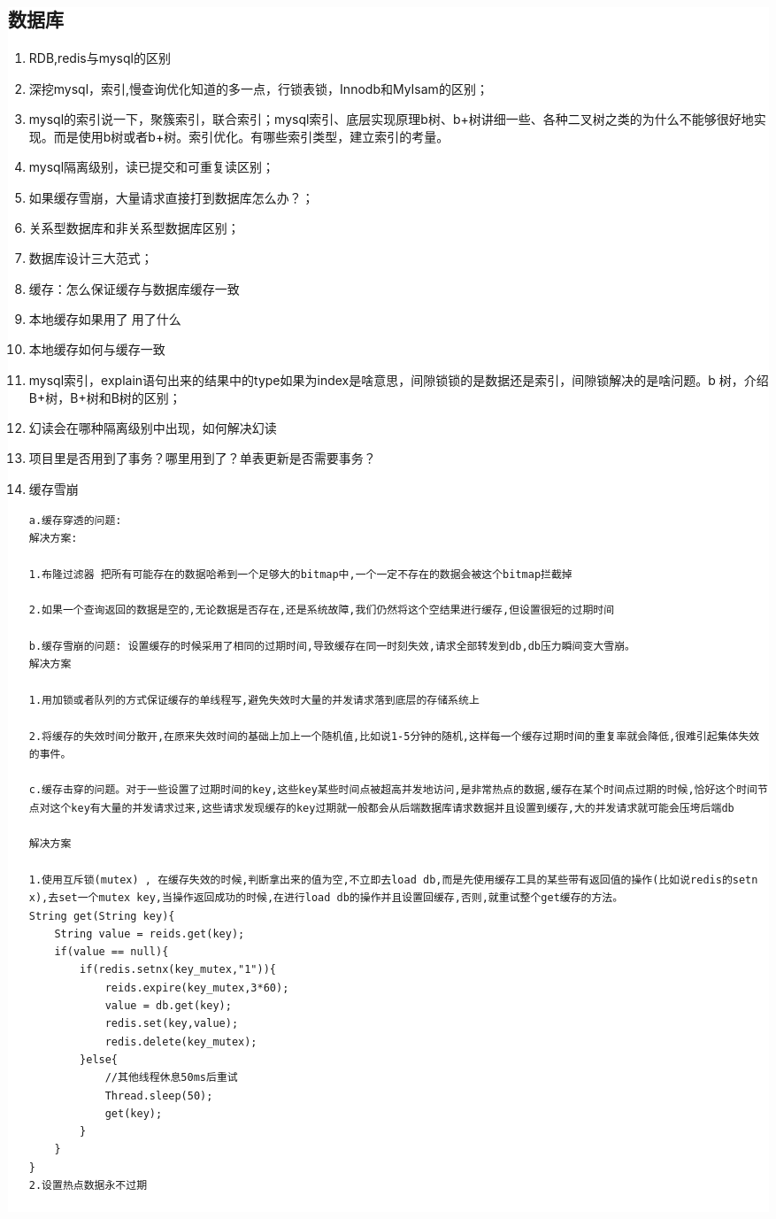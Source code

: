 ## 数据库

1. RDB,redis与mysql的区别

2. 深挖mysql，索引,慢查询优化知道的多一点，行锁表锁，Innodb和MyIsam的区别；

3. mysql的索引说一下，聚簇索引，联合索引；mysql索引、底层实现原理b树、b+树讲细一些、各种二叉树之类的为什么不能够很好地实现。而是使用b树或者b+树。索引优化。有哪些索引类型，建立索引的考量。

4. mysql隔离级别，读已提交和可重复读区别；

5. 如果缓存雪崩，大量请求直接打到数据库怎么办？；

6. 关系型数据库和非关系型数据库区别；

7. 数据库设计三大范式；

8. 缓存：怎么保证缓存与数据库缓存一致

9. 本地缓存如果用了 用了什么

10. 本地缓存如何与缓存一致

11. mysql索引，explain语句出来的结果中的type如果为index是啥意思，间隙锁锁的是数据还是索引，间隙锁解决的是啥问题。b 树，介绍B+树，B+树和B树的区别；

12. 幻读会在哪种隔离级别中出现，如何解决幻读

13. 项目里是否用到了事务？哪里用到了？单表更新是否需要事务？

14. 缓存雪崩

    ```
    a.缓存穿透的问题:
    解决方案:
    
    1.布隆过滤器 把所有可能存在的数据哈希到一个足够大的bitmap中,一个一定不存在的数据会被这个bitmap拦截掉
    
    2.如果一个查询返回的数据是空的,无论数据是否存在,还是系统故障,我们仍然将这个空结果进行缓存,但设置很短的过期时间
    
    b.缓存雪崩的问题: 设置缓存的时候采用了相同的过期时间,导致缓存在同一时刻失效,请求全部转发到db,db压力瞬间变大雪崩。
    解决方案
    
    1.用加锁或者队列的方式保证缓存的单线程写,避免失效时大量的并发请求落到底层的存储系统上
    
    2.将缓存的失效时间分散开,在原来失效时间的基础上加上一个随机值,比如说1-5分钟的随机,这样每一个缓存过期时间的重复率就会降低,很难引起集体失效的事件。
    
    c.缓存击穿的问题。对于一些设置了过期时间的key,这些key某些时间点被超高并发地访问,是非常热点的数据,缓存在某个时间点过期的时候,恰好这个时间节点对这个key有大量的并发请求过来,这些请求发现缓存的key过期就一般都会从后端数据库请求数据并且设置到缓存,大的并发请求就可能会压垮后端db
    
    解决方案
    
    1.使用互斥锁(mutex) , 在缓存失效的时候,判断拿出来的值为空,不立即去load db,而是先使用缓存工具的某些带有返回值的操作(比如说redis的setnx),去set一个mutex key,当操作返回成功的时候,在进行load db的操作并且设置回缓存,否则,就重试整个get缓存的方法。
    String get(String key){
        String value = reids.get(key);
        if(value == null){
            if(redis.setnx(key_mutex,"1")){
                reids.expire(key_mutex,3*60);
                value = db.get(key);
                redis.set(key,value);
                redis.delete(key_mutex);
            }else{
                //其他线程休息50ms后重试
                Thread.sleep(50);
                get(key);
            }
        }
    }
    2.设置热点数据永不过期
    